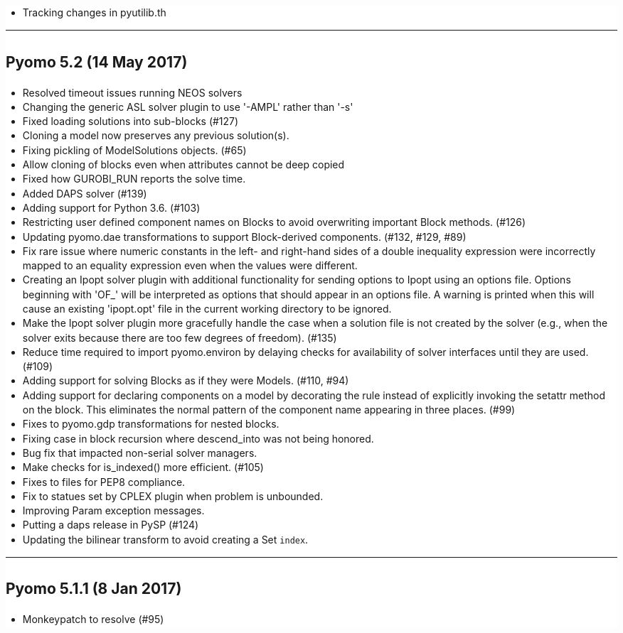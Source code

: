 - Tracking changes in pyutilib.th

-------------------------------------------------------------------------------
Pyomo 5.2     (14 May 2017)
-------------------------------------------------------------------------------

- Resolved timeout issues running NEOS solvers
- Changing the generic ASL solver plugin to use '-AMPL' rather than '-s'
- Fixed loading solutions into sub-blocks (#127)
- Cloning a model now preserves any previous solution(s).
- Fixing pickling of ModelSolutions objects. (#65)
- Allow cloning of blocks even when attributes cannot be deep copied
- Fixed how GUROBI_RUN reports the solve time.
- Added DAPS solver (#139)
- Adding support for Python 3.6. (#103)
- Restricting user defined component names on Blocks to avoid overwriting
  important Block methods. (#126)
- Updating pyomo.dae transformations to support Block-derived components.
  (#132, #129, #89)
- Fix rare issue where numeric constants in the left- and right-hand sides of a
  double inequality expression were incorrectly mapped to an equality
  expression even when the values were different.
- Creating an Ipopt solver plugin with additional functionality for sending
  options to Ipopt using an options file. Options beginning with 'OF_' will be
  interpreted as options that should appear in an options file. A warning is
  printed when this will cause an existing 'ipopt.opt' file in the current
  working directory to be ignored.
- Make the Ipopt solver plugin more gracefully handle the case when a solution
  file is not created by the solver (e.g., when the solver exits because there
  are too few degrees of freedom). (#135)
- Reduce time required to import pyomo.environ by delaying checks for
  availability of solver interfaces until they are used. (#109)
- Adding support for solving Blocks as if they were Models. (#110, #94)
- Adding support for declaring components on a model by decorating the rule
  instead of explicitly invoking the setattr method on the block. This
  eliminates the normal pattern of the component name appearing in three
  places. (#99)
- Fixes to pyomo.gdp transformations for nested blocks.
- Fixing case in block recursion where descend_into was not being honored.
- Bug fix that impacted non-serial solver managers.
- Make checks for is_indexed() more efficient. (#105)
- Fixes to files for PEP8 compliance.
- Fix to statues set by CPLEX plugin when problem is unbounded.
- Improving Param exception messages.
- Putting a daps release in PySP (#124)
- Updating the bilinear transform to avoid creating a Set `index`.

-------------------------------------------------------------------------------
Pyomo 5.1.1   (8 Jan 2017)
-------------------------------------------------------------------------------

- Monkeypatch to resolve (#95)
